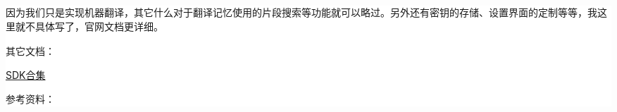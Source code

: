 因为我们只是实现机器翻译，其它什么对于翻译记忆使用的片段搜索等功能就可以略过。另外还有密钥的存储、设置界面的定制等等，我这里就不具体写了，官网文档更详细。


其它文档：

[SDK合集](https://appstore.sdl-china.cn/cn/language/developers/sdk-collection.html)

参考资料：


[^apis]: [SDL AppStore 开发人员计划 SDK ](https://appstore.sdl-china.cn/cn/language/developers/sdk.html)
[^3rd_Dll]: [3rd Party Assemblies and SDL Trados Studio Plugins](https://www.sdltrados.cn/blog/3rd-party-assemblies-and-sdl-trados-studio-plugins.html)
[^ITPIF]: [ITranslationProvider Interface](http://producthelp.sdl.com/SDK/TranslationMemoryApi/2017/html/7600ff21-d21e-1e4a-366c-51314b7ea07d.htm)
